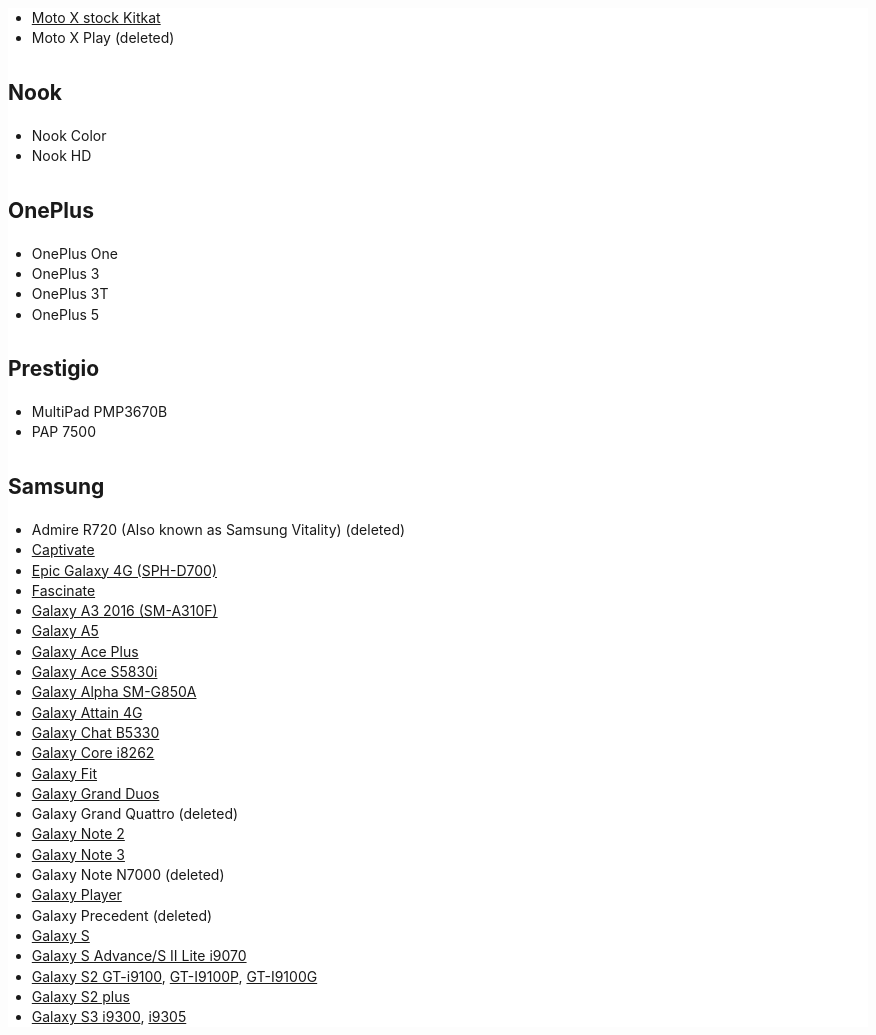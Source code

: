 - [Moto X stock Kitkat](https://android.stackexchange.com/questions/64990/how-to-root-moto-x-with-stock-4-4-kitkat-without-unlocking-bootloader)
- Moto X Play (deleted)

## Nook
- Nook Color
- Nook HD

## OnePlus
- OnePlus One
- OnePlus 3
- OnePlus 3T
- OnePlus 5

## Prestigio
- MultiPad PMP3670B
- PAP 7500

## Samsung
- Admire R720 (Also known as Samsung Vitality) (deleted)
- [Captivate](https://android.stackexchange.com/questions/20479/can-i-root-my-stock-gingerbread-captivate-without-flashing-a-new-kernel)
- [Epic Galaxy 4G (SPH-D700)](https://android.stackexchange.com/questions/27028/root-samsung-epic-galaxy-4g-sph-d700-on-fc09-gingerbread)
- [Fascinate](https://android.stackexchange.com/questions/48308/failed-to-root-galaxy-s-fascinate-after-three-methods)
- [Galaxy A3 2016 (SM-A310F)](https://android.stackexchange.com/questions/170552/rooting-samsung-galaxy-a3-2016-sm-a310f)
- [Galaxy A5](https://android.stackexchange.com/questions/117012/how-to-root-samsung-galaxy-a5)
- [Galaxy Ace Plus](https://android.stackexchange.com/questions/32792/how-do-i-root-my-samsung-galaxy-ace)
- [Galaxy Ace S5830i](https://android.stackexchange.com/questions/56355/cant-root-galaxy-5830i)
- [Galaxy Alpha SM-G850A](https://android.stackexchange.com/questions/136858/how-to-root-samsung-galaxy-alpha-sm-g850a)
- [Galaxy Attain 4G](https://android.stackexchange.com/questions/49925/how-to-root-the-galaxy-attain-4g-sch-r920-on-metropcs)
- [Galaxy Chat B5330](https://android.stackexchange.com/questions/62108/how-to-root-samsung-galaxy-chat-b5330)
- [Galaxy Core i8262](https://android.stackexchange.com/questions/128623/root-samsung-galaxy-core-i8262-manually)
- [Galaxy Fit](https://android.stackexchange.com/questions/9338/is-it-possible-to-root-the-samsung-galaxy-fit)
- [Galaxy Grand Duos](https://android.stackexchange.com/questions/86319/rooting-samsung-grand-duos-without-windows)
- Galaxy Grand Quattro (deleted)
- [Galaxy Note 2](https://android.stackexchange.com/questions/39382/rooting-samsung-galaxy-note-2)
- [Galaxy Note 3](https://android.stackexchange.com/questions/91491/help-on-rooting-note-3)
- Galaxy Note N7000 (deleted)
- [Galaxy Player](https://android.stackexchange.com/questions/31895/how-do-you-root-the-samsung-galaxy-player)
- Galaxy Precedent (deleted)
- [Galaxy S](https://android.stackexchange.com/questions/20292/how-do-i-root-my-samsung-galaxy-s)
- [Galaxy S Advance/S II Lite i9070](https://android.stackexchange.com/questions/23884/how-to-root-a-samsung-i9070-galaxy-s-advance-s-ii-lite)
- [Galaxy S2 GT-i9100](https://android.stackexchange.com/questions/88717/rooting-samsung-galaxy-s-ii-gt-i9100), [GT-I9100P](https://android.stackexchange.com/questions/28662/rooting-stock-firmware-gsii-with-nfc), [GT-I9100G](https://android.stackexchange.com/questions/22768/rooting-gt-i9100g-under-linux)
- [Galaxy S2 plus](https://android.stackexchange.com/q/82582/1465)
- [Galaxy S3 i9300](https://android.stackexchange.com/a/26880/16575), [i9305](https://android.stackexchange.com/questions/89370/root-gt-i9305-running-android-4-4-4-build-version-ktu84p-i9305xxufni3)